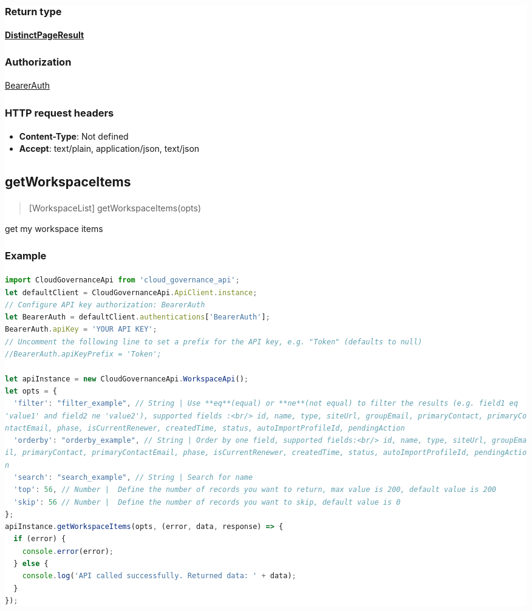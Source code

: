 ### Return type

[**DistinctPageResult**](DistinctPageResult.md)

### Authorization

[BearerAuth](../README.md#BearerAuth)

### HTTP request headers

- **Content-Type**: Not defined
- **Accept**: text/plain, application/json, text/json


## getWorkspaceItems

> [WorkspaceList] getWorkspaceItems(opts)

get my workspace items

### Example

```javascript
import CloudGovernanceApi from 'cloud_governance_api';
let defaultClient = CloudGovernanceApi.ApiClient.instance;
// Configure API key authorization: BearerAuth
let BearerAuth = defaultClient.authentications['BearerAuth'];
BearerAuth.apiKey = 'YOUR API KEY';
// Uncomment the following line to set a prefix for the API key, e.g. "Token" (defaults to null)
//BearerAuth.apiKeyPrefix = 'Token';

let apiInstance = new CloudGovernanceApi.WorkspaceApi();
let opts = {
  'filter': "filter_example", // String | Use **eq**(equal) or **ne**(not equal) to filter the results (e.g. field1 eq 'value1' and field2 ne 'value2'), supported fields :<br/> id, name, type, siteUrl, groupEmail, primaryContact, primaryContactEmail, phase, isCurrentRenewer, createdTime, status, autoImportProfileId, pendingAction
  'orderby': "orderby_example", // String | Order by one field, supported fields:<br/> id, name, type, siteUrl, groupEmail, primaryContact, primaryContactEmail, phase, isCurrentRenewer, createdTime, status, autoImportProfileId, pendingAction
  'search': "search_example", // String | Search for name
  'top': 56, // Number |  Define the number of records you want to return, max value is 200, default value is 200
  'skip': 56 // Number |  Define the number of records you want to skip, default value is 0
};
apiInstance.getWorkspaceItems(opts, (error, data, response) => {
  if (error) {
    console.error(error);
  } else {
    console.log('API called successfully. Returned data: ' + data);
  }
});
```
